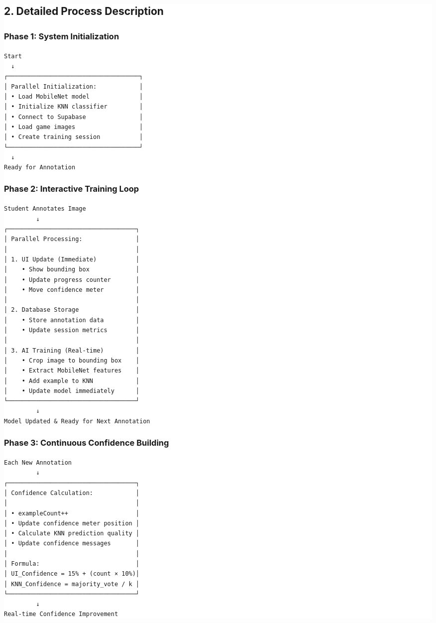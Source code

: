 ## 2. Detailed Process Description

### **Phase 1: System Initialization**
```
Start
  ↓
┌─────────────────────────────────────┐
│ Parallel Initialization:            │
│ • Load MobileNet model              │
│ • Initialize KNN classifier         │
│ • Connect to Supabase               │
│ • Load game images                  │
│ • Create training session           │
└─────────────────────────────────────┘
  ↓
Ready for Annotation
```

### **Phase 2: Interactive Training Loop**
```
Student Annotates Image
         ↓
┌────────────────────────────────────┐
│ Parallel Processing:               │
│                                    │
│ 1. UI Update (Immediate)           │
│    • Show bounding box             │
│    • Update progress counter       │
│    • Move confidence meter         │
│                                    │
│ 2. Database Storage                │
│    • Store annotation data         │
│    • Update session metrics        │
│                                    │
│ 3. AI Training (Real-time)         │
│    • Crop image to bounding box    │
│    • Extract MobileNet features    │
│    • Add example to KNN            │
│    • Update model immediately      │
└────────────────────────────────────┘
         ↓
Model Updated & Ready for Next Annotation
```

### **Phase 3: Continuous Confidence Building**
```
Each New Annotation
         ↓
┌────────────────────────────────────┐
│ Confidence Calculation:            │
│                                    │
│ • exampleCount++                   │
│ • Update confidence meter position │
│ • Calculate KNN prediction quality │
│ • Update confidence messages       │
│                                    │
│ Formula:                           │
│ UI_Confidence = 15% + (count × 10%)│
│ KNN_Confidence = majority_vote / k │
└────────────────────────────────────┘
         ↓
Real-time Confidence Improvement
```